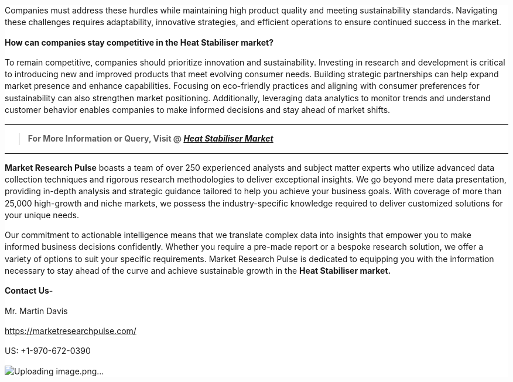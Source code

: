 Companies must address these hurdles while maintaining high product quality and meeting sustainability standards. Navigating these challenges requires adaptability, innovative strategies, and efficient operations to ensure continued success in the market.</p><p><strong>How can companies stay competitive in the Heat Stabiliser market?</strong></p><p>To remain competitive, companies should prioritize innovation and sustainability. Investing in research and development is critical to introducing new and improved products that meet evolving consumer needs. Building strategic partnerships can help expand market presence and enhance capabilities. Focusing on eco-friendly practices and aligning with consumer preferences for sustainability can also strengthen market positioning. Additionally, leveraging data analytics to monitor trends and understand customer behavior enables companies to make informed decisions and stay ahead of market shifts.</p><hr /><blockquote><p><strong>For More Information or Query, Visit @&nbsp;<em><a href="https://marketresearchpulse.com/report/139099/heat-stabiliser-market?utm_source=Linkedin&utm_medium=026">Heat Stabiliser Market</a></em></strong></p></blockquote><hr /><p><strong>Market Research Pulse</strong> boasts a team of over 250 experienced analysts and subject matter experts who utilize advanced data collection techniques and rigorous research methodologies to deliver exceptional insights. We go beyond mere data presentation, providing in-depth analysis and strategic guidance tailored to help you achieve your business goals. With coverage of more than 25,000 high-growth and niche markets, we possess the industry-specific knowledge required to deliver customized solutions for your unique needs.</p><p>Our commitment to actionable intelligence means that we translate complex data into insights that empower you to make informed business decisions confidently. Whether you require a pre-made report or a bespoke research solution, we offer a variety of options to suit your specific requirements. Market Research Pulse is dedicated to equipping you with the information necessary to stay ahead of the curve and achieve sustainable growth in the <strong>Heat Stabiliser market.</strong></p><p><strong>Contact Us-</strong></p><p>Mr. Martin Davis</p><p>https://marketresearchpulse.com/</p><p>US: +1-970-672-0390</p>
![Uploading image.png…]()
